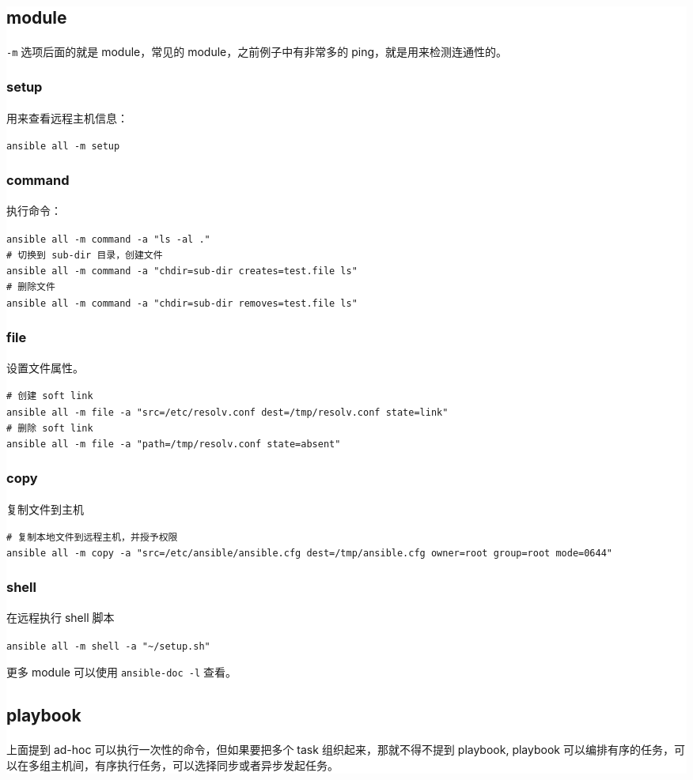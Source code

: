 ## module
`-m` 选项后面的就是 module，常见的 module，之前例子中有非常多的 ping，就是用来检测连通性的。

### setup
用来查看远程主机信息：

	ansible all -m setup

### command
执行命令：

	ansible all -m command -a "ls -al ."
	# 切换到 sub-dir 目录，创建文件
	ansible all -m command -a "chdir=sub-dir creates=test.file ls"
	# 删除文件
	ansible all -m command -a "chdir=sub-dir removes=test.file ls"


### file
设置文件属性。

	# 创建 soft link
	ansible all -m file -a "src=/etc/resolv.conf dest=/tmp/resolv.conf state=link"
	# 删除 soft link
	ansible all -m file -a "path=/tmp/resolv.conf state=absent"

### copy
复制文件到主机

	# 复制本地文件到远程主机，并授予权限
	ansible all -m copy -a "src=/etc/ansible/ansible.cfg dest=/tmp/ansible.cfg owner=root group=root mode=0644"

### shell
在远程执行 shell 脚本

	ansible all -m shell -a "~/setup.sh"

更多 module 可以使用 `ansible-doc -l` 查看。

## playbook
上面提到 ad-hoc 可以执行一次性的命令，但如果要把多个 task 组织起来，那就不得不提到 playbook, playbook 可以编排有序的任务，可以在多组主机间，有序执行任务，可以选择同步或者异步发起任务。
